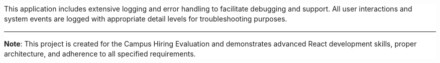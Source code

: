 This application includes extensive logging and error handling to facilitate debugging and support. All user interactions and system events are logged with appropriate detail levels for troubleshooting purposes.

---

**Note**: This project is created for the Campus Hiring Evaluation and demonstrates advanced React development skills, proper architecture, and adherence to all specified requirements.